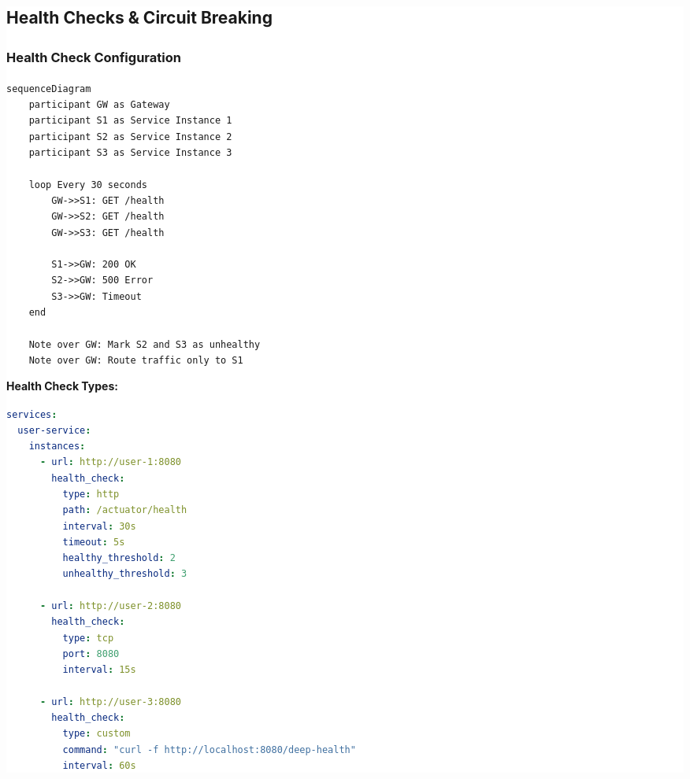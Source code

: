 
## Health Checks & Circuit Breaking

### Health Check Configuration

```mermaid
sequenceDiagram
    participant GW as Gateway
    participant S1 as Service Instance 1
    participant S2 as Service Instance 2
    participant S3 as Service Instance 3
    
    loop Every 30 seconds
        GW->>S1: GET /health
        GW->>S2: GET /health
        GW->>S3: GET /health
        
        S1->>GW: 200 OK
        S2->>GW: 500 Error
        S3->>GW: Timeout
    end
    
    Note over GW: Mark S2 and S3 as unhealthy
    Note over GW: Route traffic only to S1
```

**Health Check Types:**

```yaml
services:
  user-service:
    instances:
      - url: http://user-1:8080
        health_check:
          type: http
          path: /actuator/health
          interval: 30s
          timeout: 5s
          healthy_threshold: 2
          unhealthy_threshold: 3
          
      - url: http://user-2:8080
        health_check:
          type: tcp
          port: 8080
          interval: 15s
          
      - url: http://user-3:8080
        health_check:
          type: custom
          command: "curl -f http://localhost:8080/deep-health"
          interval: 60s
```
